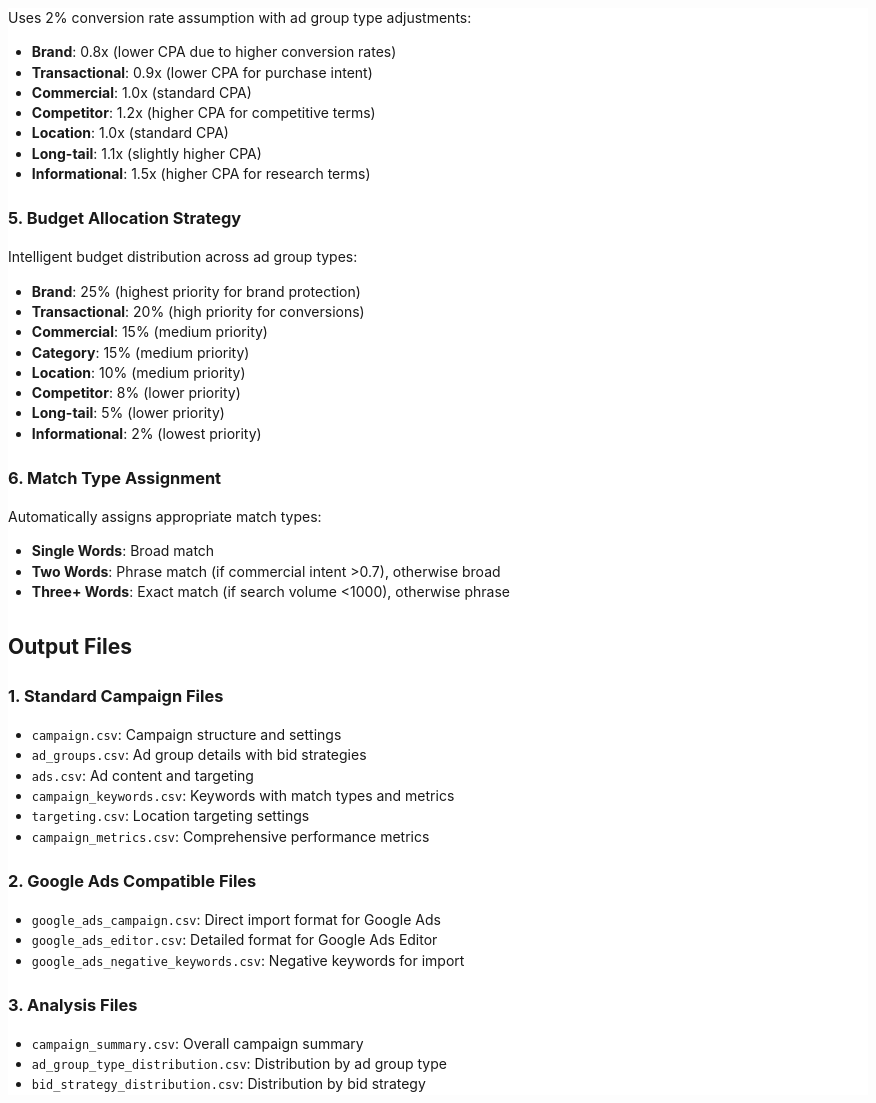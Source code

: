 Uses 2% conversion rate assumption with ad group type adjustments:

- **Brand**: 0.8x (lower CPA due to higher conversion rates)
- **Transactional**: 0.9x (lower CPA for purchase intent)
- **Commercial**: 1.0x (standard CPA)
- **Competitor**: 1.2x (higher CPA for competitive terms)
- **Location**: 1.0x (standard CPA)
- **Long-tail**: 1.1x (slightly higher CPA)
- **Informational**: 1.5x (higher CPA for research terms)

### 5. Budget Allocation Strategy

Intelligent budget distribution across ad group types:

- **Brand**: 25% (highest priority for brand protection)
- **Transactional**: 20% (high priority for conversions)
- **Commercial**: 15% (medium priority)
- **Category**: 15% (medium priority)
- **Location**: 10% (medium priority)
- **Competitor**: 8% (lower priority)
- **Long-tail**: 5% (lower priority)
- **Informational**: 2% (lowest priority)

### 6. Match Type Assignment

Automatically assigns appropriate match types:

- **Single Words**: Broad match
- **Two Words**: Phrase match (if commercial intent >0.7), otherwise broad
- **Three+ Words**: Exact match (if search volume <1000), otherwise phrase

## Output Files

### 1. Standard Campaign Files

- `campaign.csv`: Campaign structure and settings
- `ad_groups.csv`: Ad group details with bid strategies
- `ads.csv`: Ad content and targeting
- `campaign_keywords.csv`: Keywords with match types and metrics
- `targeting.csv`: Location targeting settings
- `campaign_metrics.csv`: Comprehensive performance metrics

### 2. Google Ads Compatible Files

- `google_ads_campaign.csv`: Direct import format for Google Ads
- `google_ads_editor.csv`: Detailed format for Google Ads Editor
- `google_ads_negative_keywords.csv`: Negative keywords for import

### 3. Analysis Files

- `campaign_summary.csv`: Overall campaign summary
- `ad_group_type_distribution.csv`: Distribution by ad group type
- `bid_strategy_distribution.csv`: Distribution by bid strategy
